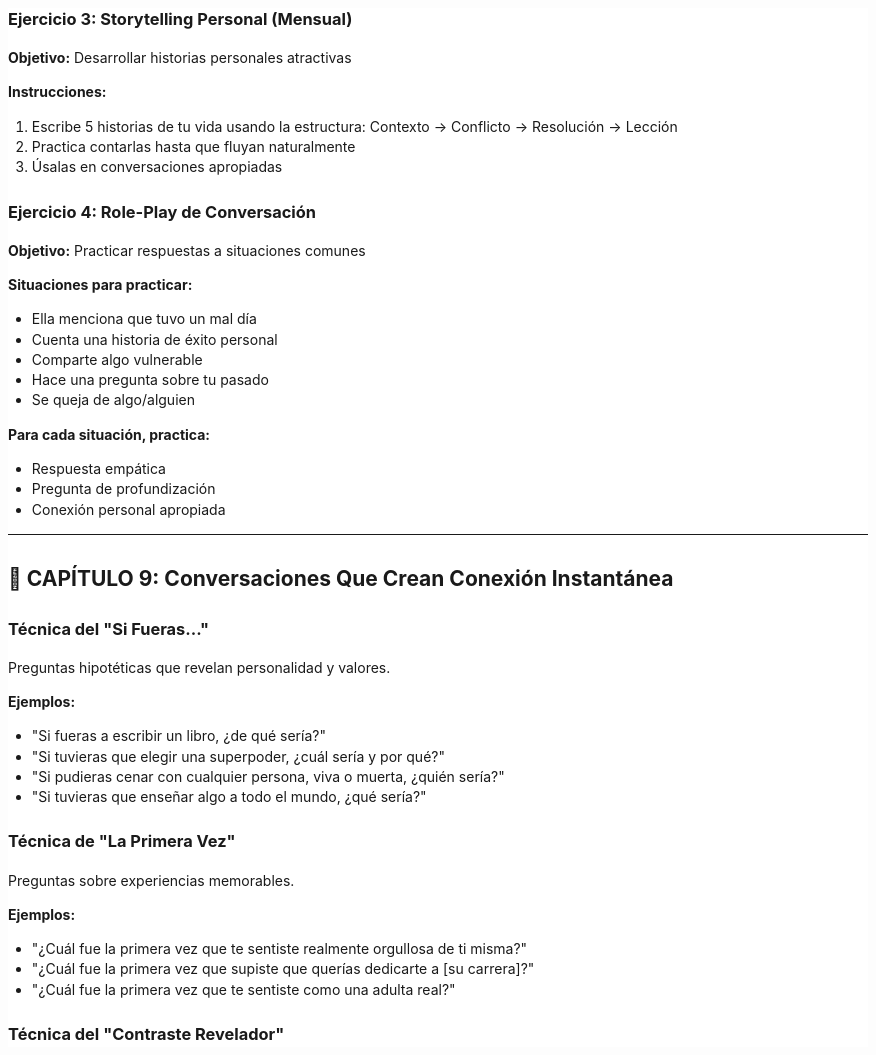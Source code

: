 ### **Ejercicio 3: Storytelling Personal (Mensual)**

**Objetivo:** Desarrollar historias personales atractivas

**Instrucciones:**

1. Escribe 5 historias de tu vida usando la estructura: Contexto → Conflicto → Resolución → Lección
2. Practica contarlas hasta que fluyan naturalmente
3. Úsalas en conversaciones apropiadas

### **Ejercicio 4: Role-Play de Conversación**

**Objetivo:** Practicar respuestas a situaciones comunes

**Situaciones para practicar:**

* Ella menciona que tuvo un mal día
* Cuenta una historia de éxito personal
* Comparte algo vulnerable
* Hace una pregunta sobre tu pasado
* Se queja de algo/alguien

**Para cada situación, practica:**

* Respuesta empática
* Pregunta de profundización
* Conexión personal apropiada

---

## 💎 **CAPÍTULO 9: Conversaciones Que Crean Conexión Instantánea**

### **Técnica del "Si Fueras..."**

Preguntas hipotéticas que revelan personalidad y valores.

**Ejemplos:**

* "Si fueras a escribir un libro, ¿de qué sería?"
* "Si tuvieras que elegir una superpoder, ¿cuál sería y por qué?"
* "Si pudieras cenar con cualquier persona, viva o muerta, ¿quién sería?"
* "Si tuvieras que enseñar algo a todo el mundo, ¿qué sería?"

### **Técnica de "La Primera Vez"**

Preguntas sobre experiencias memorables.

**Ejemplos:**

* "¿Cuál fue la primera vez que te sentiste realmente orgullosa de ti misma?"
* "¿Cuál fue la primera vez que supiste que querías dedicarte a [su carrera]?"
* "¿Cuál fue la primera vez que te sentiste como una adulta real?"

### **Técnica del "Contraste Revelador"**
